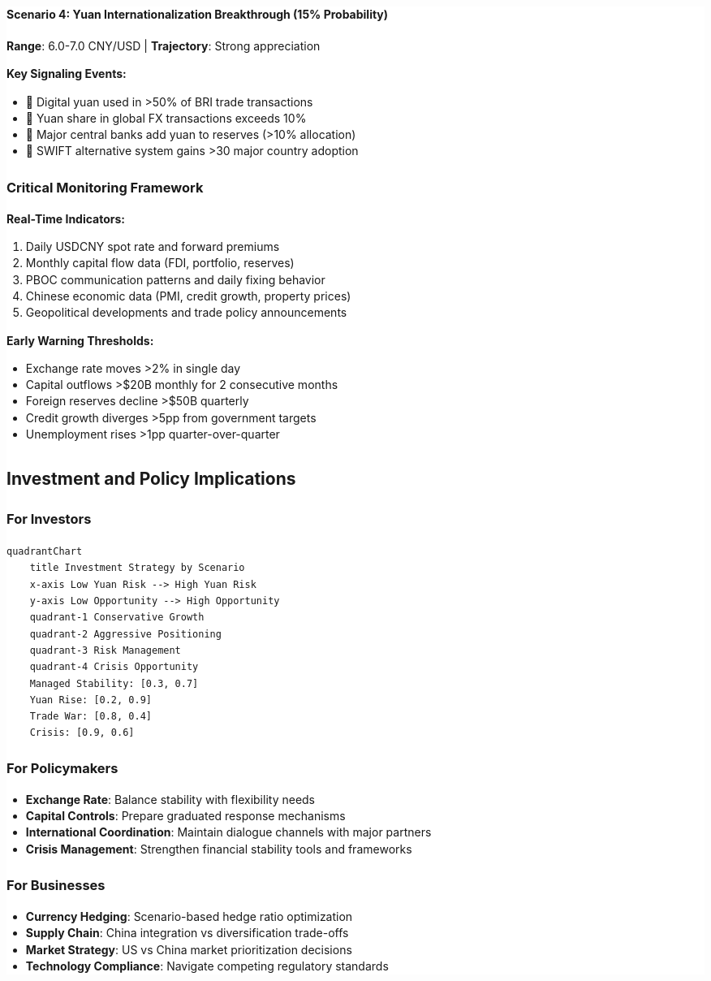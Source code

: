 #### Scenario 4: Yuan Internationalization Breakthrough (15% Probability)
**Range**: 6.0-7.0 CNY/USD | **Trajectory**: Strong appreciation

**Key Signaling Events:**
- 🚀 Digital yuan used in >50% of BRI trade transactions
- 🚀 Yuan share in global FX transactions exceeds 10%
- 🚀 Major central banks add yuan to reserves (>10% allocation)
- 🚀 SWIFT alternative system gains >30 major country adoption

### Critical Monitoring Framework

**Real-Time Indicators:**
1. Daily USDCNY spot rate and forward premiums
2. Monthly capital flow data (FDI, portfolio, reserves)
3. PBOC communication patterns and daily fixing behavior
4. Chinese economic data (PMI, credit growth, property prices)
5. Geopolitical developments and trade policy announcements

**Early Warning Thresholds:**
- Exchange rate moves >2% in single day
- Capital outflows >$20B monthly for 2 consecutive months
- Foreign reserves decline >$50B quarterly
- Credit growth diverges >5pp from government targets
- Unemployment rises >1pp quarter-over-quarter

## Investment and Policy Implications

### For Investors
```mermaid
quadrantChart
    title Investment Strategy by Scenario
    x-axis Low Yuan Risk --> High Yuan Risk
    y-axis Low Opportunity --> High Opportunity  
    quadrant-1 Conservative Growth
    quadrant-2 Aggressive Positioning
    quadrant-3 Risk Management
    quadrant-4 Crisis Opportunity
    Managed Stability: [0.3, 0.7]
    Yuan Rise: [0.2, 0.9]
    Trade War: [0.8, 0.4]
    Crisis: [0.9, 0.6]
```

### For Policymakers
- **Exchange Rate**: Balance stability with flexibility needs
- **Capital Controls**: Prepare graduated response mechanisms
- **International Coordination**: Maintain dialogue channels with major partners
- **Crisis Management**: Strengthen financial stability tools and frameworks

### For Businesses
- **Currency Hedging**: Scenario-based hedge ratio optimization
- **Supply Chain**: China integration vs diversification trade-offs  
- **Market Strategy**: US vs China market prioritization decisions
- **Technology Compliance**: Navigate competing regulatory standards
